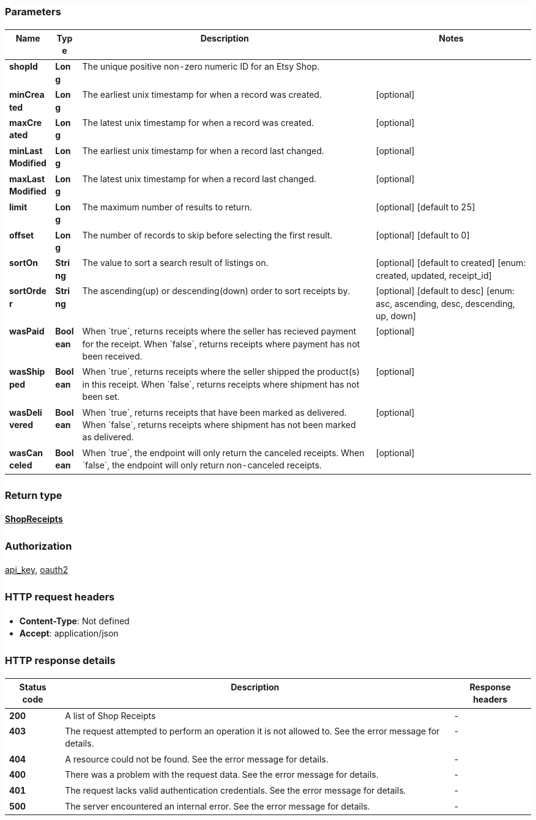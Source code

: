 ### Parameters

| Name | Type | Description  | Notes |
|------------- | ------------- | ------------- | -------------|
| **shopId** | **Long**| The unique positive non-zero numeric ID for an Etsy Shop. | |
| **minCreated** | **Long**| The earliest unix timestamp for when a record was created. | [optional] |
| **maxCreated** | **Long**| The latest unix timestamp for when a record was created. | [optional] |
| **minLastModified** | **Long**| The earliest unix timestamp for when a record last changed. | [optional] |
| **maxLastModified** | **Long**| The latest unix timestamp for when a record last changed. | [optional] |
| **limit** | **Long**| The maximum number of results to return. | [optional] [default to 25] |
| **offset** | **Long**| The number of records to skip before selecting the first result. | [optional] [default to 0] |
| **sortOn** | **String**| The value to sort a search result of listings on. | [optional] [default to created] [enum: created, updated, receipt_id] |
| **sortOrder** | **String**| The ascending(up) or descending(down) order to sort receipts by. | [optional] [default to desc] [enum: asc, ascending, desc, descending, up, down] |
| **wasPaid** | **Boolean**| When &#x60;true&#x60;, returns receipts where the seller has recieved payment for the receipt. When &#x60;false&#x60;, returns receipts where payment has not been received. | [optional] |
| **wasShipped** | **Boolean**| When &#x60;true&#x60;, returns receipts where the seller shipped the product(s) in this receipt. When &#x60;false&#x60;, returns receipts where shipment has not been set. | [optional] |
| **wasDelivered** | **Boolean**| When &#x60;true&#x60;, returns receipts that have been marked as delivered. When &#x60;false&#x60;, returns receipts where shipment has not been marked as delivered. | [optional] |
| **wasCanceled** | **Boolean**| When &#x60;true&#x60;, the endpoint will only return the canceled receipts. When &#x60;false&#x60;, the endpoint will only return non-canceled receipts. | [optional] |

### Return type

[**ShopReceipts**](ShopReceipts.md)

### Authorization

[api_key](../README.md#api_key), [oauth2](../README.md#oauth2)

### HTTP request headers

 - **Content-Type**: Not defined
 - **Accept**: application/json

### HTTP response details
| Status code | Description | Response headers |
|-------------|-------------|------------------|
| **200** | A list of Shop Receipts |  -  |
| **403** | The request attempted to perform an operation it is not allowed to. See the error message for details. |  -  |
| **404** | A resource could not be found. See the error message for details. |  -  |
| **400** | There was a problem with the request data. See the error message for details. |  -  |
| **401** | The request lacks valid authentication credentials. See the error message for details. |  -  |
| **500** | The server encountered an internal error. See the error message for details. |  -  |
